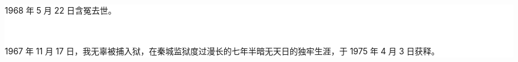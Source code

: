   </span>
  <span class="s2">
   1968
  </span>
  <span class="s1">
   年
  </span>
  <span class="s2">
   5
  </span>
  <span class="s1">
   月
  </span>
  <span class="s2">
   22
  </span>
  <span class="s1">
   日含冤去世。
  </span>
 </p>
 <p class="p1">
  <span class="s1">
  </span>
  <br/>
 </p>
 <p class="p2">
  <span class="s2">
   1967
  </span>
  <span class="s1">
   年
  </span>
  <span class="s2">
   11
  </span>
  <span class="s1">
   月
  </span>
  <span class="s2">
   17
  </span>
  <span class="s1">
   日，我无辜被捕入狱，在秦城监狱度过漫长的七年半暗无天日的独牢生涯，于
  </span>
  <span class="s2">
   1975
  </span>
  <span class="s1">
   年
  </span>
  <span class="s2">
   4
  </span>
  <span class="s1">
   月
  </span>
  <span class="s2">
   3
  </span>
  <span class="s1">
   日获释。
  </span>
 </p>
 <p class="p1">